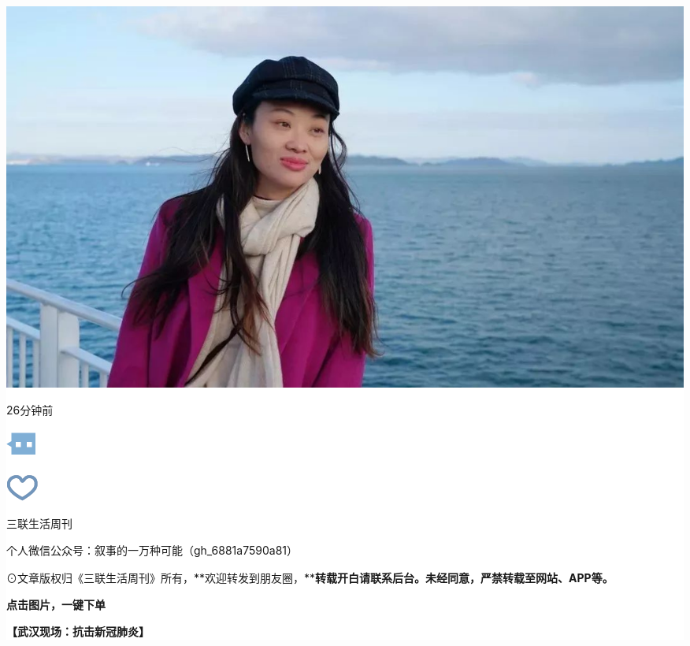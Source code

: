 ![](/images/post/8adcfc906f010257306628304b629883.jpg)

26分钟前

![](/images/post/25ba5d0390a06e7dc675b2a4514c171d.jpg)

  

![](/images/post/30fb562f99d2343a81037353a5ada077.jpg)

三联生活周刊

个人微信公众号：叙事的一万种可能（gh\_6881a7590a81）  

  

⊙文章版权归《三联生活周刊》所有，**欢迎转发到朋友圈，****转载开白请联系后台。未经同意，严禁转载至网站、APP等。**

**点击图片，一键下单**

**【武汉现场：抗击新冠肺炎】**  
